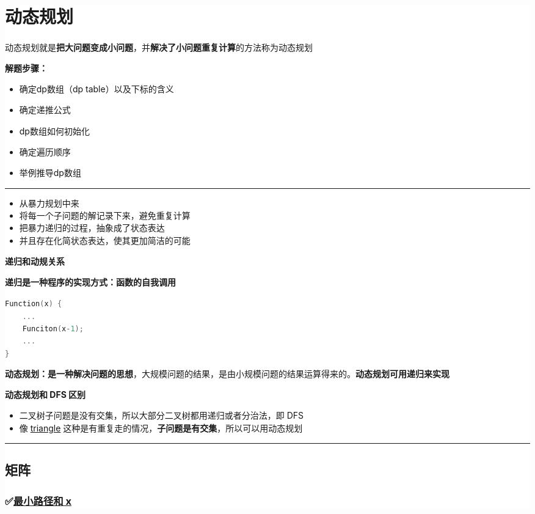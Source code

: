 # 动态规划



动态规划就是**把大问题变成小问题**，并**解决了小问题重复计算**的方法称为动态规划



**解题步骤：**

- 确定dp数组（dp table）以及下标的含义

- 确定递推公式

- dp数组如何初始化

- 确定遍历顺序

- 举例推导dp数组

  

------



- 从暴力规划中来
- 将每一个子问题的解记录下来，避免重复计算
- 把暴力递归的过程，抽象成了状态表达
- 并且存在化简状态表达，使其更加简洁的可能



**递归和动规关系**

**递归是一种程序的实现方式：函数的自我调用**

```go
Function(x) {
	...
	Funciton(x-1);
	...
}
```

**动态规划：是一种解决问题的思想**，大规模问题的结果，是由小规模问题的结果运算得来的。**动态规划可用递归来实现**



**动态规划和 DFS 区别**

- 二叉树子问题是没有交集，所以大部分二叉树都用递归或者分治法，即 DFS
- 像 [triangle](https://leetcode-cn.com/problems/triangle/) 这种是有重复走的情况，**子问题是有交集**，所以可以用动态规划



------



## 矩阵



### ✅[最小路径和 x](https://leetcode-cn.com/problems/minimum-path-sum/)
